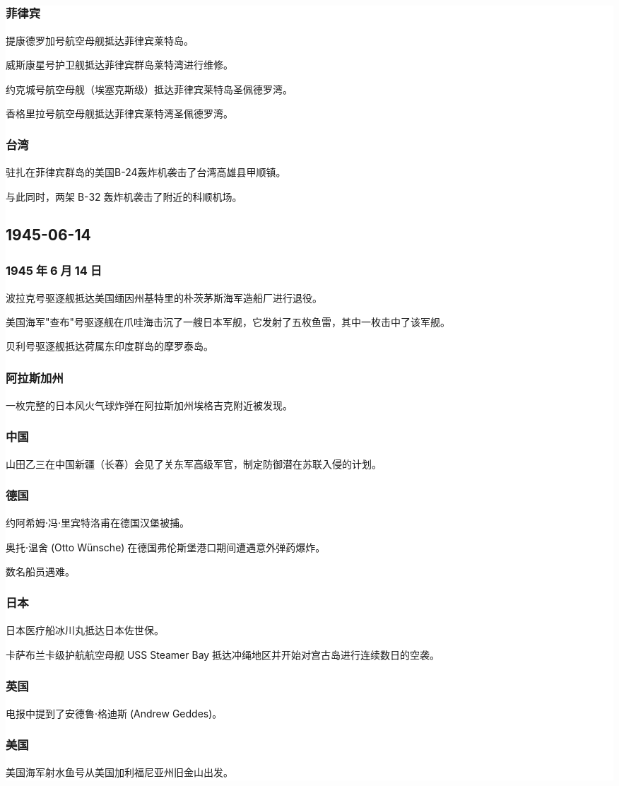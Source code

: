 ### 菲律宾

提康德罗加号航空母舰抵达菲律宾莱特岛。

威斯康星号护卫舰抵达菲律宾群岛莱特湾进行维修。

约克城号航空母舰（埃塞克斯级）抵达菲律宾莱特岛圣佩德罗湾。

香格里拉号航空母舰抵达菲律宾莱特湾圣佩德罗湾。

### 台湾

驻扎在菲律宾群岛的美国B-24轰炸机袭击了台湾高雄县甲顺镇。

与此同时，两架 B-32 轰炸机袭击了附近的科顺机场。

## 1945-06-14

### 1945 年 6 月 14 日

波拉克号驱逐舰抵达美国缅因州基特里的朴茨茅斯海军造船厂进行退役。

美国海军"查布"号驱逐舰在爪哇海击沉了一艘日本军舰，它发射了五枚鱼雷，其中一枚击中了该军舰。

贝利号驱逐舰抵达荷属东印度群岛的摩罗泰岛。

### 阿拉斯加州

一枚完整的日本风火气球炸弹在阿拉斯加州埃格吉克附近被发现。

### 中国

山田乙三在中国新疆（长春）会见了关东军高级军官，制定防御潜在苏联入侵的计划。

### 德国

约阿希姆·冯·里宾特洛甫在德国汉堡被捕。

奥托·温舍 (Otto Wünsche) 在德国弗伦斯堡港口期间遭遇意外弹药爆炸。

数名船员遇难。

### 日本

日本医疗船冰川丸抵达日本佐世保。

卡萨布兰卡级护航航空母舰 USS Steamer Bay
抵达冲绳地区并开始对宫古岛进行连续数日的空袭。

### 英国

电报中提到了安德鲁·格迪斯 (Andrew Geddes)。

### 美国

美国海军射水鱼号从美国加利福尼亚州旧金山出发。
